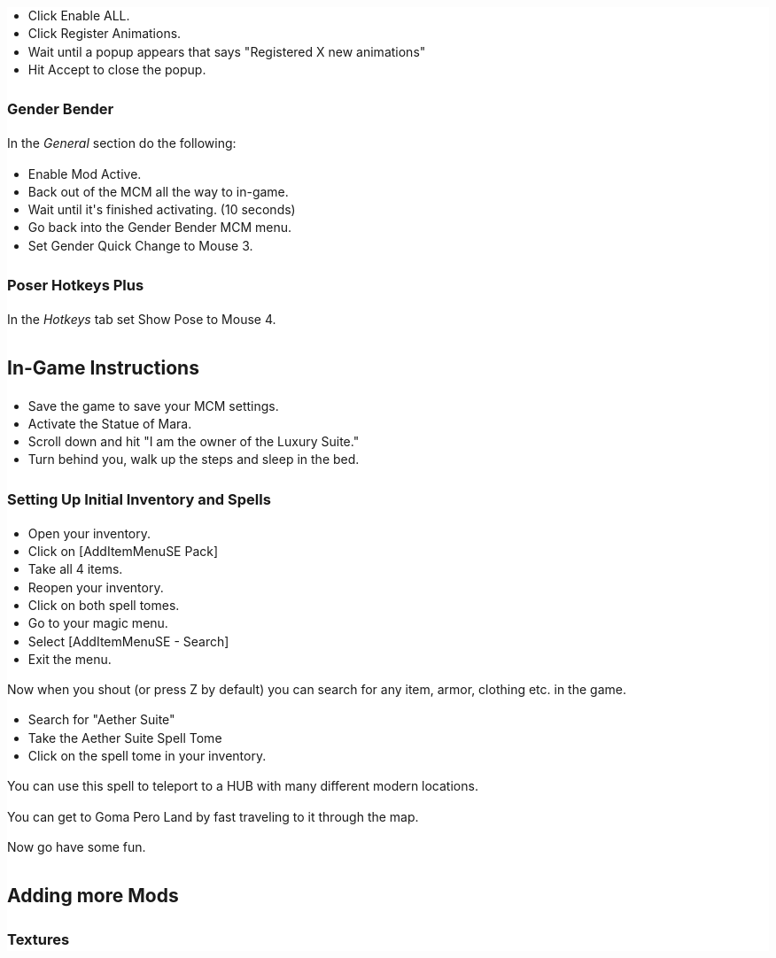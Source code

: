 - Click Enable ALL.
- Click Register Animations.
- Wait until a popup appears that says "Registered X new animations"
- Hit Accept to close the popup.

### Gender Bender

In the _General_ section do the following:

- Enable Mod Active.
- Back out of the MCM all the way to in-game.
- Wait until it's finished activating. (10 seconds)
- Go back into the Gender Bender MCM menu.
- Set Gender Quick Change to Mouse 3.

### Poser Hotkeys Plus

In the _Hotkeys_ tab set Show Pose to Mouse 4.

## In-Game Instructions

- Save the game to save your MCM settings.
- Activate the Statue of Mara.
- Scroll down and hit "I am the owner of the Luxury Suite."
- Turn behind you, walk up the steps and sleep in the bed.

### Setting Up Initial Inventory and Spells

- Open your inventory.
- Click on \[AddItemMenuSE Pack]
- Take all 4 items.
- Reopen your inventory.
- Click on both spell tomes.
- Go to your magic menu.
- Select \[AddItemMenuSE - Search]
- Exit the menu.

Now when you shout (or press Z by default) you can search for any item, armor, clothing etc. in the game.

- Search for "Aether Suite"
- Take the Aether Suite Spell Tome
- Click on the spell tome in your inventory.

You can use this spell to teleport to a HUB with many different modern locations.

You can get to Goma Pero Land by fast traveling to it through the map.

Now go have some fun.

## Adding more Mods

### Textures
